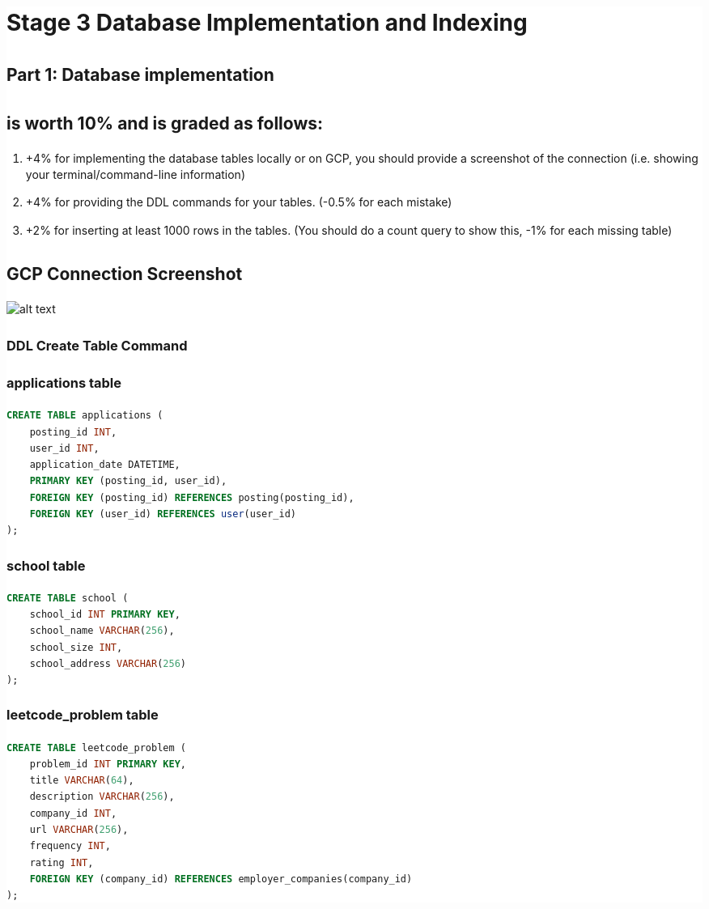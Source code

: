 # Stage 3 Database Implementation and Indexing

## Part 1: Database implementation

## is worth 10% and is graded as follows:

1. \+4% for implementing the database tables locally or on GCP, you should provide a screenshot of the connection (i.e. showing your terminal/command-line information)

2. \+4% for providing the DDL commands for your tables. (-0.5% for each mistake)

3. \+2% for inserting at least 1000 rows in the tables. (You should do a count query to show this, \-1% for each missing table)

## GCP Connection Screenshot

![alt text](stage3_img/image-1.png)

### DDL Create Table Command

### applications table  
```sql  
CREATE TABLE applications (  
    posting_id INT,  
    user_id INT,  
    application_date DATETIME,  
    PRIMARY KEY (posting_id, user_id),  
    FOREIGN KEY (posting_id) REFERENCES posting(posting_id),  
    FOREIGN KEY (user_id) REFERENCES user(user_id)  
);  
```

### school table  
```sql  
CREATE TABLE school (  
    school_id INT PRIMARY KEY,  
    school_name VARCHAR(256),  
    school_size INT,  
    school_address VARCHAR(256)  
);  
```

### leetcode_problem table  
```sql  
CREATE TABLE leetcode_problem (  
    problem_id INT PRIMARY KEY,  
    title VARCHAR(64),  
    description VARCHAR(256),  
    company_id INT,  
    url VARCHAR(256),  
    frequency INT,  
    rating INT,  
    FOREIGN KEY (company_id) REFERENCES employer_companies(company_id)  
);  
```
